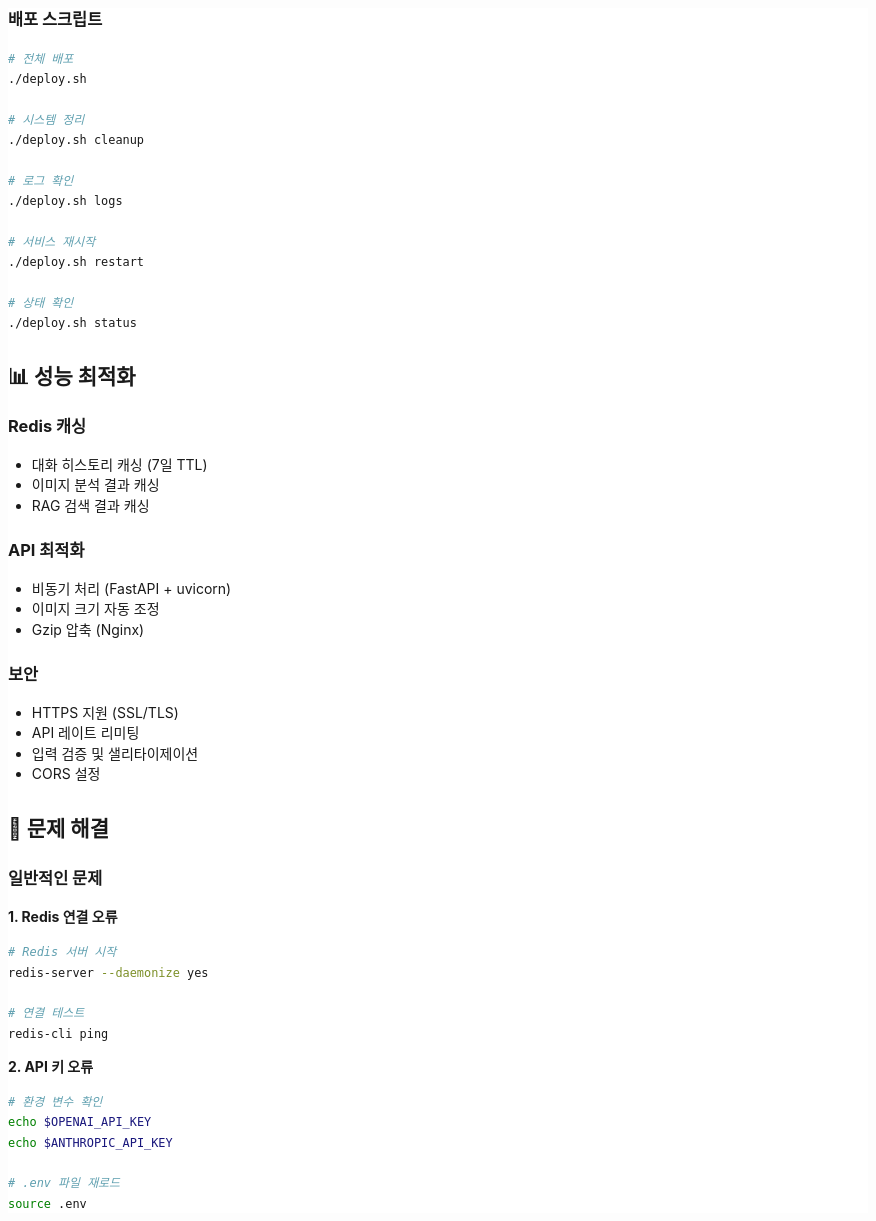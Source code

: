 ### 배포 스크립트
```bash
# 전체 배포
./deploy.sh

# 시스템 정리
./deploy.sh cleanup

# 로그 확인
./deploy.sh logs

# 서비스 재시작
./deploy.sh restart

# 상태 확인
./deploy.sh status
```

## 📊 성능 최적화

### Redis 캐싱
- 대화 히스토리 캐싱 (7일 TTL)
- 이미지 분석 결과 캐싱
- RAG 검색 결과 캐싱

### API 최적화
- 비동기 처리 (FastAPI + uvicorn)
- 이미지 크기 자동 조정
- Gzip 압축 (Nginx)

### 보안
- HTTPS 지원 (SSL/TLS)
- API 레이트 리미팅
- 입력 검증 및 샐리타이제이션
- CORS 설정

## 🐛 문제 해결

### 일반적인 문제

**1. Redis 연결 오류**
```bash
# Redis 서버 시작
redis-server --daemonize yes

# 연결 테스트
redis-cli ping
```

**2. API 키 오류**
```bash
# 환경 변수 확인
echo $OPENAI_API_KEY
echo $ANTHROPIC_API_KEY

# .env 파일 재로드
source .env
```
